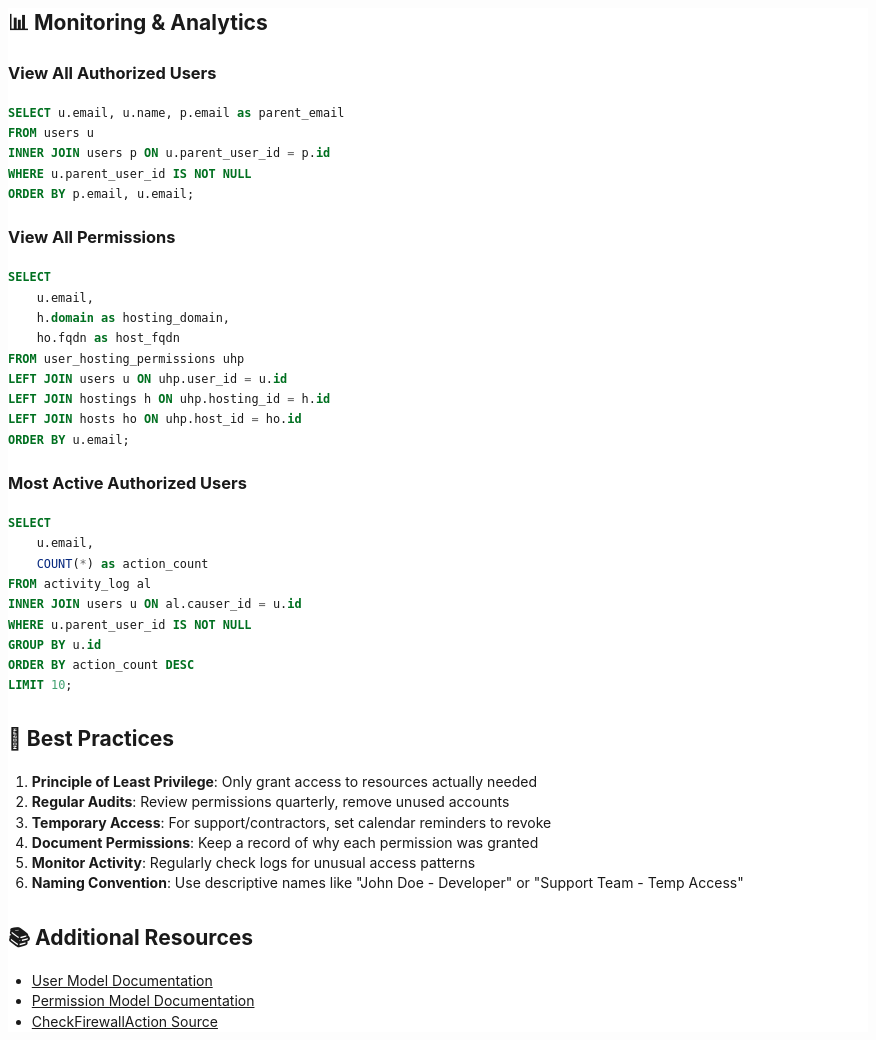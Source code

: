 ## 📊 Monitoring & Analytics

### View All Authorized Users

```sql
SELECT u.email, u.name, p.email as parent_email
FROM users u
INNER JOIN users p ON u.parent_user_id = p.id
WHERE u.parent_user_id IS NOT NULL
ORDER BY p.email, u.email;
```

### View All Permissions

```sql
SELECT 
    u.email,
    h.domain as hosting_domain,
    ho.fqdn as host_fqdn
FROM user_hosting_permissions uhp
LEFT JOIN users u ON uhp.user_id = u.id
LEFT JOIN hostings h ON uhp.hosting_id = h.id
LEFT JOIN hosts ho ON uhp.host_id = ho.id
ORDER BY u.email;
```

### Most Active Authorized Users

```sql
SELECT 
    u.email,
    COUNT(*) as action_count
FROM activity_log al
INNER JOIN users u ON al.causer_id = u.id
WHERE u.parent_user_id IS NOT NULL
GROUP BY u.id
ORDER BY action_count DESC
LIMIT 10;
```

## 🔐 Best Practices

1. **Principle of Least Privilege**: Only grant access to resources actually needed
2. **Regular Audits**: Review permissions quarterly, remove unused accounts
3. **Temporary Access**: For support/contractors, set calendar reminders to revoke
4. **Document Permissions**: Keep a record of why each permission was granted
5. **Monitor Activity**: Regularly check logs for unusual access patterns
6. **Naming Convention**: Use descriptive names like "John Doe - Developer" or "Support Team - Temp Access"

## 📚 Additional Resources

- [User Model Documentation](../app/Models/User.php)
- [Permission Model Documentation](../app/Models/UserHostingPermission.php)
- [CheckFirewallAction Source](../app/Actions/CheckFirewallAction.php)

